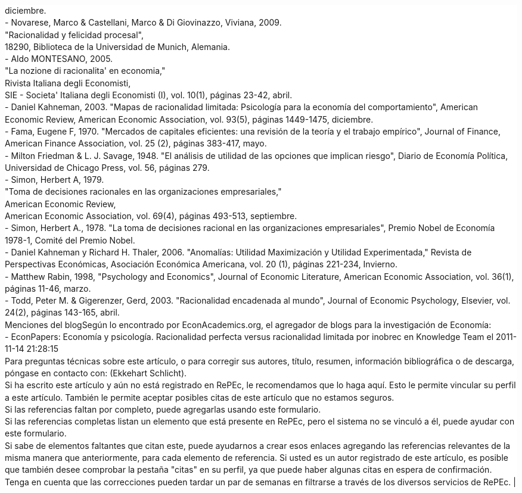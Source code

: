 diciembre.<br/>- Novarese, Marco & Castellani, Marco & Di Giovinazzo, Viviana, 2009.<br/>"Racionalidad y felicidad procesal",<br/>18290, Biblioteca de la Universidad de Munich, Alemania.<br/>- Aldo MONTESANO, 2005.<br/>"La nozione di racionalita' en economia,"<br/>Rivista Italiana degli Economisti,<br/>SIE - Societa' Italiana degli Economisti (I), vol. 10(1), páginas 23-42, abril.<br/>- Daniel Kahneman, 2003. "Mapas de racionalidad limitada: Psicología para la economía del comportamiento", American Economic Review, American Economic Association, vol. 93(5), páginas 1449-1475, diciembre.<br/>- Fama, Eugene F, 1970. "Mercados de capitales eficientes: una revisión de la teoría y el trabajo empírico", Journal of Finance, American Finance Association, vol. 25 (2), páginas 383-417, mayo.<br/>- Milton Friedman & L. J. Savage, 1948. "El análisis de utilidad de las opciones que implican riesgo", Diario de Economía Política, Universidad de Chicago Press, vol. 56, páginas 279.<br/>- Simon, Herbert A, 1979.<br/>"Toma de decisiones racionales en las organizaciones empresariales,"<br/>American Economic Review,<br/>American Economic Association, vol. 69(4), páginas 493-513, septiembre.<br/>- Simon, Herbert A., 1978. "La toma de decisiones racional en las organizaciones empresariales", Premio Nobel de Economía 1978-1, Comité del Premio Nobel.<br/>- Daniel Kahneman y Richard H. Thaler, 2006. "Anomalías: Utilidad Maximización y Utilidad Experimentada," Revista de Perspectivas Económicas, Asociación Económica Americana, vol. 20 (1), páginas 221-234, Invierno.<br/>- Matthew Rabin, 1998, "Psychology and Economics", Journal of Economic Literature, American Economic Association, vol. 36(1), páginas 11-46, marzo.<br/>- Todd, Peter M. & Gigerenzer, Gerd, 2003. "Racionalidad encadenada al mundo", Journal of Economic Psychology, Elsevier, vol. 24(2), páginas 143-165, abril.<br/>Menciones del blogSegún lo encontrado por EconAcademics.org, el agregador de blogs para la investigación de Economía:<br/>- EconPapers: Economía y psicología. Racionalidad perfecta versus racionalidad limitada por inobrec en Knowledge Team el 2011-11-14 21:28:15<br/>Para preguntas técnicas sobre este artículo, o para corregir sus autores, título, resumen, información bibliográfica o de descarga, póngase en contacto con: (Ekkehart Schlicht).<br/>Si ha escrito este artículo y aún no está registrado en RePEc, le recomendamos que lo haga aquí. Esto le permite vincular su perfil a este artículo. También le permite aceptar posibles citas de este artículo que no estamos seguros.<br/>Si las referencias faltan por completo, puede agregarlas usando este formulario.<br/>Si las referencias completas listan un elemento que está presente en RePEc, pero el sistema no se vinculó a él, puede ayudar con este formulario.<br/>Si sabe de elementos faltantes que citan este, puede ayudarnos a crear esos enlaces agregando las referencias relevantes de la misma manera que anteriormente, para cada elemento de referencia. Si usted es un autor registrado de este artículo, es posible que también desee comprobar la pestaña "citas" en su perfil, ya que puede haber algunas citas en espera de confirmación.<br/>Tenga en cuenta que las correcciones pueden tardar un par de semanas en filtrarse a través de los diversos servicios de RePEc. |